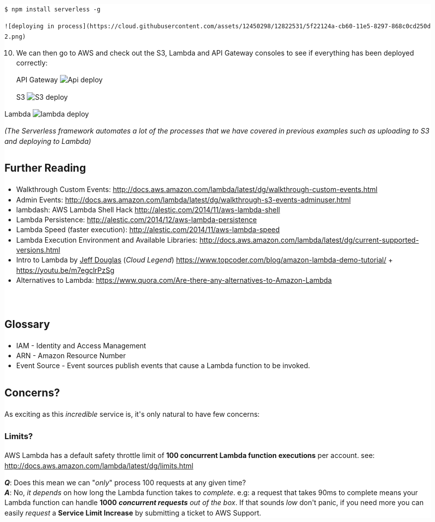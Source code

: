   ```$ npm install serverless -g```

    ![deploying in process](https://cloud.githubusercontent.com/assets/12450298/12822531/5f22124a-cb60-11e5-8297-868c0cd250d2.png)

10. We can then go to AWS and check out the S3, Lambda and API Gateway consoles to see if everything has been deployed correctly:

    API Gateway
   ![Api deploy](https://cloud.githubusercontent.com/assets/12450298/12822535/624c67fe-cb60-11e5-8120-9f74d933994d.png)

    S3
   ![S3 deploy](https://cloud.githubusercontent.com/assets/12450298/12822544/6ccb1ca2-cb60-11e5-8d1c-97e8e8224717.png)

   Lambda
   ![lambda deploy](https://cloud.githubusercontent.com/assets/12450298/12822547/70f21056-cb60-11e5-90c8-e2a3fd4aa457.png)

_(The Serverless framework automates a lot of the processes that we have covered in previous examples such as uploading to S3 and deploying to Lambda)_


## Further Reading

+ Walkthrough Custom Events:
http://docs.aws.amazon.com/lambda/latest/dg/walkthrough-custom-events.html
+ Admin Events:
http://docs.aws.amazon.com/lambda/latest/dg/walkthrough-s3-events-adminuser.html
+ lambdash: AWS Lambda Shell Hack http://alestic.com/2014/11/aws-lambda-shell
+ Lambda Persistence: http://alestic.com/2014/12/aws-lambda-persistence
+ Lambda Speed (faster execution): http://alestic.com/2014/11/aws-lambda-speed
+ Lambda Execution Environment and Available Libraries:
http://docs.aws.amazon.com/lambda/latest/dg/current-supported-versions.html
+ Intro to Lambda by [Jeff Douglas](https://github.com/jeffdonthemic) (*Cloud Legend*)
https://www.topcoder.com/blog/amazon-lambda-demo-tutorial/ + https://youtu.be/m7egclrPzSg
+ Alternatives to Lambda:
https://www.quora.com/Are-there-any-alternatives-to-Amazon-Lambda

<br />

## Glossary

* IAM - Identity and Access Management
* ARN - Amazon Resource Number
* Event Source - Event sources publish events that cause a Lambda function to be invoked.

## Concerns?

As exciting as this *incredible* service is, it's only natural to have few concerns:

### Limits?

AWS Lambda has a default safety throttle limit of **100 concurrent Lambda
function executions** per account.
see: http://docs.aws.amazon.com/lambda/latest/dg/limits.html

***Q***: Does this mean we can "*only*" process 100 requests at any given time?  
***A***: No, *it depends* on how long the Lambda function takes to *complete*.
e.g: a request that takes 90ms to complete means your Lambda function can
handle **1000** ***concurrent requests*** *out of the box*.
If that sounds *low* don't panic, if you need more you can easily
*request* a **Service Limit Increase** by submitting a ticket to AWS Support.
  ```